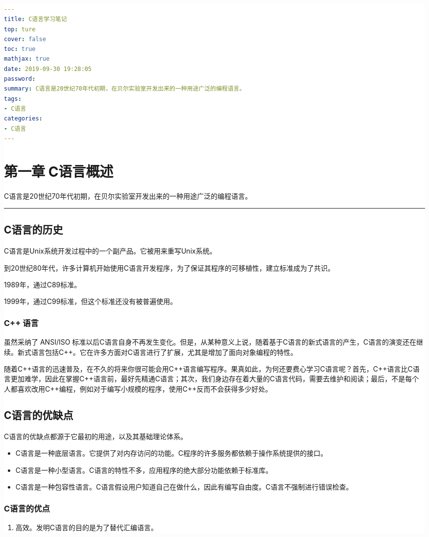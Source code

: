 ```yaml
---
title: C语言学习笔记
top: ture
cover: false
toc: true
mathjax: true
date: 2019-09-30 19:28:05
password:
summary: C语言是20世纪70年代初期，在贝尔实验室开发出来的一种用途广泛的编程语言。
tags:
- C语言
categories:
- C语言
---
```


# 第一章 C语言概述

C语言是20世纪70年代初期，在贝尔实验室开发出来的一种用途广泛的编程语言。

---

## C语言的历史

C语言是Unix系统开发过程中的一个副产品。它被用来重写Unix系统。

到20世纪80年代，许多计算机开始使用C语言开发程序，为了保证其程序的可移植性，建立标准成为了共识。

1989年，通过C89标准。

1999年，通过C99标准，但这个标准还没有被普遍使用。

### C++ 语言

虽然采纳了 ANSI/ISO 标准以后C语言自身不再发生变化。但是，从某种意义上说，随着基于C语言的新式语言的产生，C语言的演变还在继续。新式语言包括C++。它在许多方面对C语言进行了扩展，尤其是增加了面向对象编程的特性。

随着C++语言的迅速普及，在不久的将来你很可能会用C++语言编写程序。果真如此，为何还要费心学习C语言呢？首先，C++语言比C语言更加难学，因此在掌握C++语言前，最好先精通C语言；其次，我们身边存在着大量的C语言代码，需要去维护和阅读；最后，不是每个人都喜欢改用C++编程，例如对于编写小规模的程序，使用C++反而不会获得多少好处。

## C语言的优缺点

C语言的优缺点都源于它最初的用途，以及其基础理论体系。

- C语言是一种底层语言。它提供了对内存访问的功能。C程序的许多服务都依赖于操作系统提供的接口。

- C语言是一种小型语言。C语言的特性不多，应用程序的绝大部分功能依赖于标准库。

- C语言是一种包容性语言。C语言假设用户知道自己在做什么，因此有编写自由度。C语言不强制进行错误检查。

### C语言的优点

1. 高效。发明C语言的目的是为了替代汇编语言。
